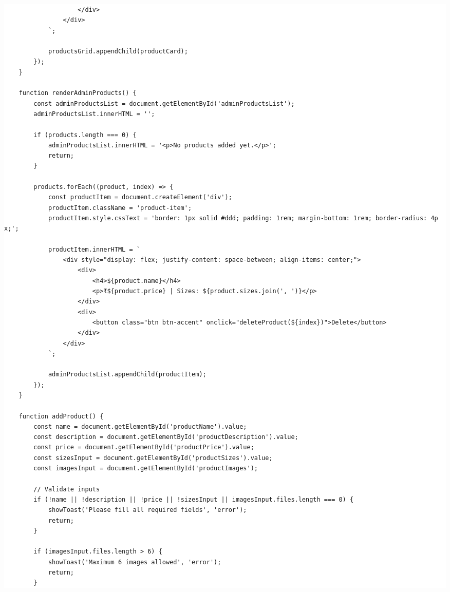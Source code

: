                         </div>
                    </div>
                `;
                
                productsGrid.appendChild(productCard);
            });
        }

        function renderAdminProducts() {
            const adminProductsList = document.getElementById('adminProductsList');
            adminProductsList.innerHTML = '';
            
            if (products.length === 0) {
                adminProductsList.innerHTML = '<p>No products added yet.</p>';
                return;
            }
            
            products.forEach((product, index) => {
                const productItem = document.createElement('div');
                productItem.className = 'product-item';
                productItem.style.cssText = 'border: 1px solid #ddd; padding: 1rem; margin-bottom: 1rem; border-radius: 4px;';
                
                productItem.innerHTML = `
                    <div style="display: flex; justify-content: space-between; align-items: center;">
                        <div>
                            <h4>${product.name}</h4>
                            <p>₹${product.price} | Sizes: ${product.sizes.join(', ')}</p>
                        </div>
                        <div>
                            <button class="btn btn-accent" onclick="deleteProduct(${index})">Delete</button>
                        </div>
                    </div>
                `;
                
                adminProductsList.appendChild(productItem);
            });
        }

        function addProduct() {
            const name = document.getElementById('productName').value;
            const description = document.getElementById('productDescription').value;
            const price = document.getElementById('productPrice').value;
            const sizesInput = document.getElementById('productSizes').value;
            const imagesInput = document.getElementById('productImages');
            
            // Validate inputs
            if (!name || !description || !price || !sizesInput || imagesInput.files.length === 0) {
                showToast('Please fill all required fields', 'error');
                return;
            }
            
            if (imagesInput.files.length > 6) {
                showToast('Maximum 6 images allowed', 'error');
                return;
            }
            